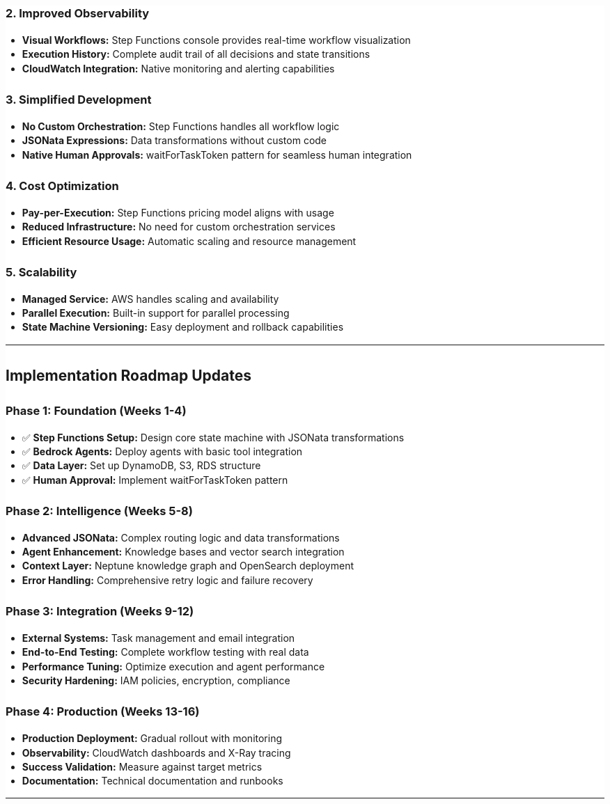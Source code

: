 ### 2. **Improved Observability**
- **Visual Workflows:** Step Functions console provides real-time workflow visualization
- **Execution History:** Complete audit trail of all decisions and state transitions
- **CloudWatch Integration:** Native monitoring and alerting capabilities

### 3. **Simplified Development**
- **No Custom Orchestration:** Step Functions handles all workflow logic
- **JSONata Expressions:** Data transformations without custom code
- **Native Human Approvals:** waitForTaskToken pattern for seamless human integration

### 4. **Cost Optimization**
- **Pay-per-Execution:** Step Functions pricing model aligns with usage
- **Reduced Infrastructure:** No need for custom orchestration services
- **Efficient Resource Usage:** Automatic scaling and resource management

### 5. **Scalability**
- **Managed Service:** AWS handles scaling and availability
- **Parallel Execution:** Built-in support for parallel processing
- **State Machine Versioning:** Easy deployment and rollback capabilities

---

## Implementation Roadmap Updates

### **Phase 1: Foundation (Weeks 1-4)**
- ✅ **Step Functions Setup:** Design core state machine with JSONata transformations
- ✅ **Bedrock Agents:** Deploy agents with basic tool integration
- ✅ **Data Layer:** Set up DynamoDB, S3, RDS structure
- ✅ **Human Approval:** Implement waitForTaskToken pattern

### **Phase 2: Intelligence (Weeks 5-8)**
- **Advanced JSONata:** Complex routing logic and data transformations
- **Agent Enhancement:** Knowledge bases and vector search integration
- **Context Layer:** Neptune knowledge graph and OpenSearch deployment
- **Error Handling:** Comprehensive retry logic and failure recovery

### **Phase 3: Integration (Weeks 9-12)**
- **External Systems:** Task management and email integration
- **End-to-End Testing:** Complete workflow testing with real data
- **Performance Tuning:** Optimize execution and agent performance
- **Security Hardening:** IAM policies, encryption, compliance

### **Phase 4: Production (Weeks 13-16)**
- **Production Deployment:** Gradual rollout with monitoring
- **Observability:** CloudWatch dashboards and X-Ray tracing
- **Success Validation:** Measure against target metrics
- **Documentation:** Technical documentation and runbooks

---
